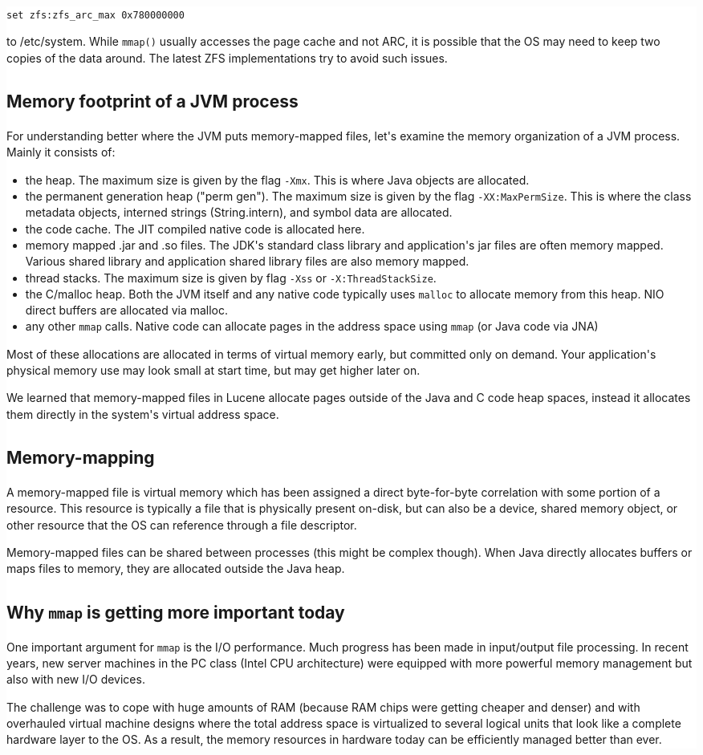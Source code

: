 	set zfs:zfs_arc_max 0x780000000

to /etc/system. While ``mmap()`` usually accesses the page cache and not ARC, it is possible that the OS may need to keep two copies of the data around. The latest ZFS implementations try to avoid such issues.

Memory footprint of a JVM process
---------------------------------

For understanding better where the JVM puts memory-mapped files, let's examine the memory organization of a JVM process. Mainly it consists of:

- the heap. The maximum size is given by the flag ``-Xmx``. This is where Java objects are allocated.
- the permanent generation heap ("perm gen"). The maximum size is given by the flag ``-XX:MaxPermSize``. This is where the class metadata objects, interned strings (String.intern), and symbol data are allocated.
- the code cache. The JIT compiled native code is allocated here.
- memory mapped .jar and .so files. The JDK's standard class library and application's jar files are often memory mapped. Various shared library  and application shared library files are also memory mapped.
- thread stacks. The maximum size is given by flag ``-Xss`` or ``-X:ThreadStackSize``.
- the C/malloc heap. Both the JVM itself and any native code typically uses ``malloc`` to allocate memory from this heap. NIO direct buffers are allocated via malloc.
- any other ``mmap`` calls. Native code can allocate pages in the address space using ``mmap`` (or Java code via JNA)

Most of these allocations are allocated in terms of virtual memory early, but committed only on demand. Your application's physical memory use may look small at start time, but may get higher later on.

We learned that memory-mapped files in Lucene allocate pages outside of the Java and C code heap spaces, instead it allocates them directly in the system's virtual address space.

Memory-mapping
--------------

A memory-mapped file is virtual memory which has been assigned a direct byte-for-byte correlation with some portion of a resource. This resource is typically a file that is physically present on-disk, but can also be a device, shared memory object, or other resource that the OS can reference through a file descriptor.

Memory-mapped files can be shared between processes (this might be complex though). When Java directly allocates buffers or maps files to memory, they are allocated outside the Java heap.

Why ``mmap`` is getting more important today
--------------------------------------------

One important argument for ``mmap`` is the I/O performance. Much progress has been made in input/output file processing. In recent years, new server machines in the PC class (Intel CPU architecture) were equipped with more powerful memory management but also with new I/O devices. 

The challenge was to cope with huge amounts of RAM (because RAM chips were getting cheaper and denser) and with overhauled virtual machine designs where the total address space is virtualized to several logical units that look like a complete hardware layer to the OS. As a result, the memory resources in hardware today can be efficiently managed better than ever. 
